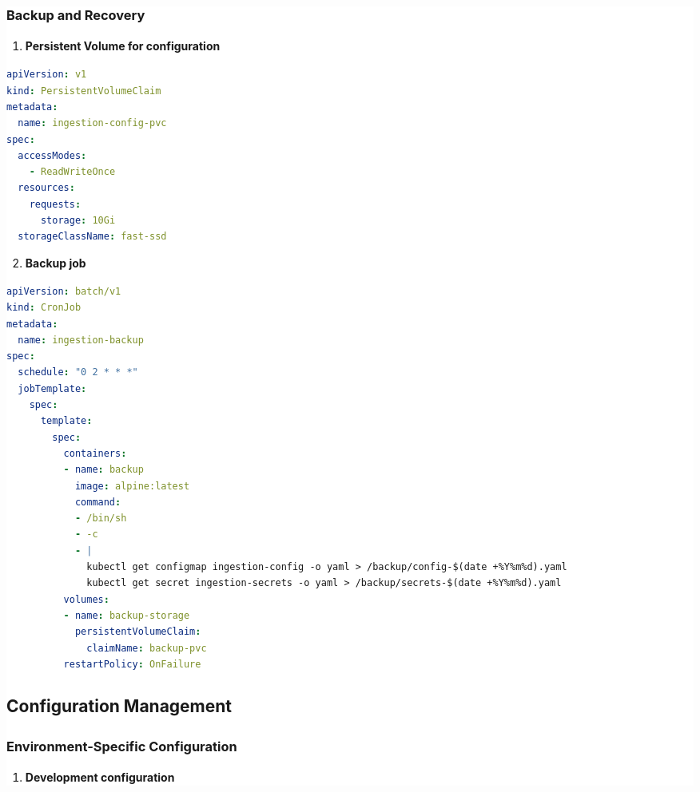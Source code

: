 ### Backup and Recovery

1. **Persistent Volume for configuration**

```yaml
apiVersion: v1
kind: PersistentVolumeClaim
metadata:
  name: ingestion-config-pvc
spec:
  accessModes:
    - ReadWriteOnce
  resources:
    requests:
      storage: 10Gi
  storageClassName: fast-ssd
```

2. **Backup job**

```yaml
apiVersion: batch/v1
kind: CronJob
metadata:
  name: ingestion-backup
spec:
  schedule: "0 2 * * *"
  jobTemplate:
    spec:
      template:
        spec:
          containers:
          - name: backup
            image: alpine:latest
            command:
            - /bin/sh
            - -c
            - |
              kubectl get configmap ingestion-config -o yaml > /backup/config-$(date +%Y%m%d).yaml
              kubectl get secret ingestion-secrets -o yaml > /backup/secrets-$(date +%Y%m%d).yaml
          volumes:
          - name: backup-storage
            persistentVolumeClaim:
              claimName: backup-pvc
          restartPolicy: OnFailure
```

## Configuration Management

### Environment-Specific Configuration

1. **Development configuration**
